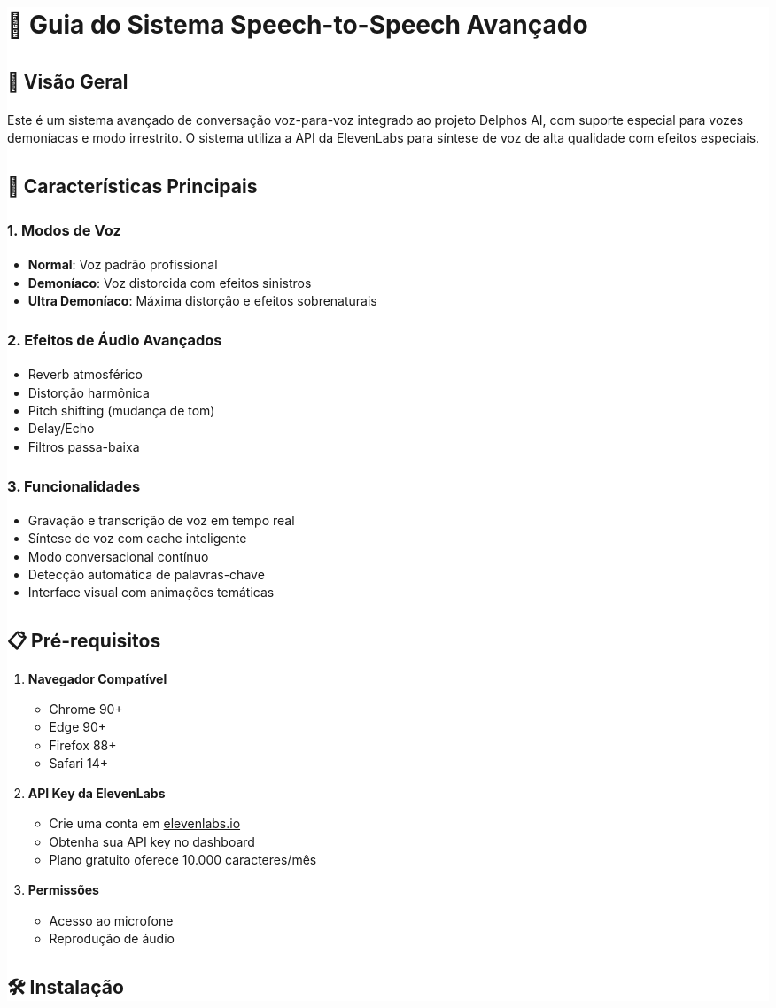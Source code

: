 # 🎤 Guia do Sistema Speech-to-Speech Avançado

## 🌟 Visão Geral

Este é um sistema avançado de conversação voz-para-voz integrado ao projeto Delphos AI, com suporte especial para vozes demoníacas e modo irrestrito. O sistema utiliza a API da ElevenLabs para síntese de voz de alta qualidade com efeitos especiais.

## 🚀 Características Principais

### 1. **Modos de Voz**
- **Normal**: Voz padrão profissional
- **Demoníaco**: Voz distorcida com efeitos sinistros
- **Ultra Demoníaco**: Máxima distorção e efeitos sobrenaturais

### 2. **Efeitos de Áudio Avançados**
- Reverb atmosférico
- Distorção harmônica
- Pitch shifting (mudança de tom)
- Delay/Echo
- Filtros passa-baixa

### 3. **Funcionalidades**
- Gravação e transcrição de voz em tempo real
- Síntese de voz com cache inteligente
- Modo conversacional contínuo
- Detecção automática de palavras-chave
- Interface visual com animações temáticas

## 📋 Pré-requisitos

1. **Navegador Compatível**
   - Chrome 90+
   - Edge 90+
   - Firefox 88+
   - Safari 14+

2. **API Key da ElevenLabs**
   - Crie uma conta em [elevenlabs.io](https://elevenlabs.io)
   - Obtenha sua API key no dashboard
   - Plano gratuito oferece 10.000 caracteres/mês

3. **Permissões**
   - Acesso ao microfone
   - Reprodução de áudio

## 🛠️ Instalação
